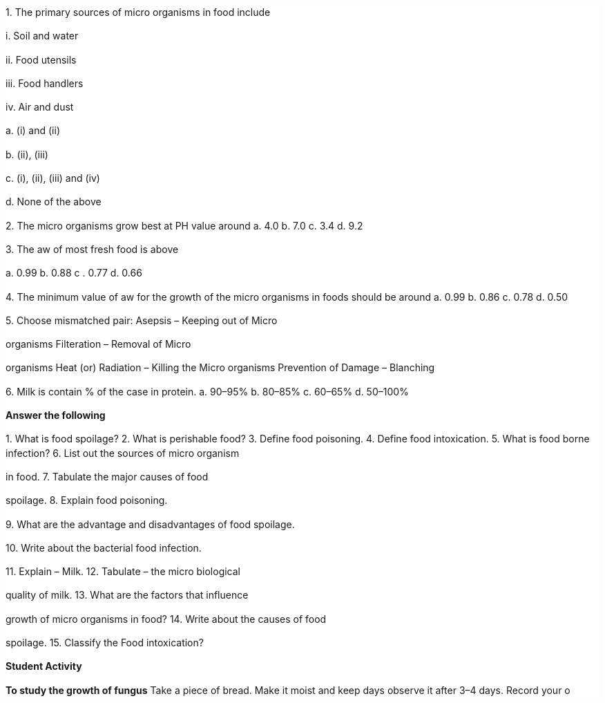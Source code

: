 1\. The primary sources of micro organisms in food include

i. Soil and water

ii. Food utensils

iii. Food handlers

iv. Air and dust

a. (i) and (ii)

b. (ii), (iii)

c. (i), (ii), (iii) and (iv)

d. None of the above  

2\. The micro organisms grow best at PH value around a. 4.0 b. 7.0 c. 3.4 d. 9.2

3\. The aw of most fresh food is above

a. 0.99 b. 0.88 c . 0.77 d. 0.66

4\. The minimum value of aw for the growth of the micro organisms in foods should be around a. 0.99 b. 0.86 c. 0.78 d. 0.50

5\. Choose mismatched pair: Asepsis – Keeping out of Micro

organisms Filteration – Removal of Micro

organisms Heat (or) Radiation – Killing the Micro organisms Prevention of Damage – Blanching

6\. Milk is contain % of the case in protein. a. 90–95% b. 80–85% c. 60–65% d. 50–100%

**Answer the following**

1\. What is food spoilage? 2. What is perishable food? 3. Define food poisoning. 4. Define food intoxication. 5. What is food borne infection? 6. List out the sources of micro organism

in food. 7. Tabulate the major causes of food

spoilage. 8. Explain food poisoning.




  

9\. What are the advantage and disadvantages of food spoilage.

10\. Write about the bacterial food infection.

11\. Explain – Milk. 12. Tabulate – the micro biological

quality of milk. 13. What are the factors that influence

growth of micro organisms in food? 14. Write about the causes of food

spoilage. 15. Classify the Food intoxication?

**Student Activity**

**To study the growth of fungus** Take a piece of bread. Make it moist and keep days observe it after 3–4 days. Record your o

